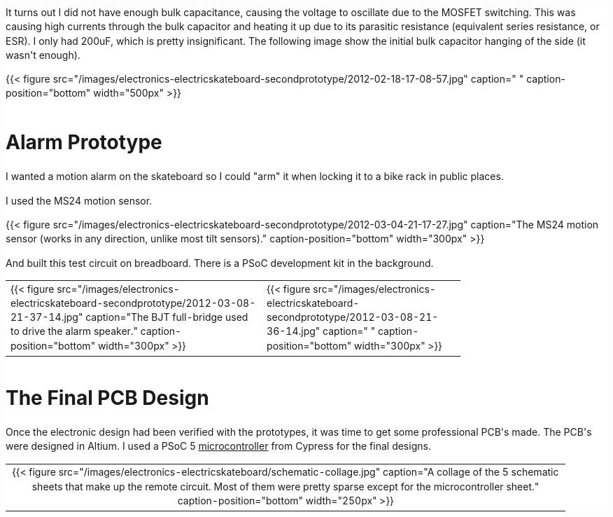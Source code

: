 It turns out I did not have enough bulk capacitance, causing the voltage to oscillate due to the MOSFET switching. This was causing high currents through the bulk capacitor and heating it up due to its parasitic resistance (equivalent series resistance, or ESR). I only had 200uF, which is pretty insignificant. The following image show the initial bulk capacitor hanging of the side (it wasn't enough).

{{< figure src="/images/electronics-electricskateboard-secondprototype/2012-02-18-17-08-57.jpg" caption=" " caption-position="bottom" width="500px" >}}


# Alarm Prototype


I wanted a motion alarm on the skateboard so I could "arm" it when locking it to a bike rack in public places.

I used the MS24 motion sensor.

{{< figure src="/images/electronics-electricskateboard-secondprototype/2012-03-04-21-17-27.jpg" caption="The MS24 motion sensor (works in any direction, unlike most tilt sensors)." caption-position="bottom" width="300px" >}}

And built this test circuit on breadboard. There is a PSoC development kit in the background.
<table style="width: 650px;" border="0" class="aligncenter" >
<tbody >
<tr >

<td >{{< figure src="/images/electronics-electricskateboard-secondprototype/2012-03-08-21-37-14.jpg" caption="The BJT full-bridge used to drive the alarm speaker." caption-position="bottom" width="300px" >}}
</td>

<td >{{< figure src="/images/electronics-electricskateboard-secondprototype/2012-03-08-21-36-14.jpg" caption=" " caption-position="bottom" width="300px" >}}
</td>
</tr>
</tbody>
</table>


# The Final PCB Design




Once the electronic design had been verified with the prototypes, it was time to get some professional PCB's made. The PCB's were designed in Altium. I used a PSoC 5 [microcontroller](http://localhost/?q=node/56) from Cypress for the final designs.



<table style="width: 800px;" border="0" class="aligncenter" >
<tbody >
<tr >

<td style="text-align: center;" >{{< figure src="/images/electronics-electricskateboard/schematic-collage.jpg" caption="A collage of the 5 schematic sheets that make up the remote circuit. Most of them were pretty sparse except for the microcontroller sheet." caption-position="bottom" width="250px" >}}
</td>
